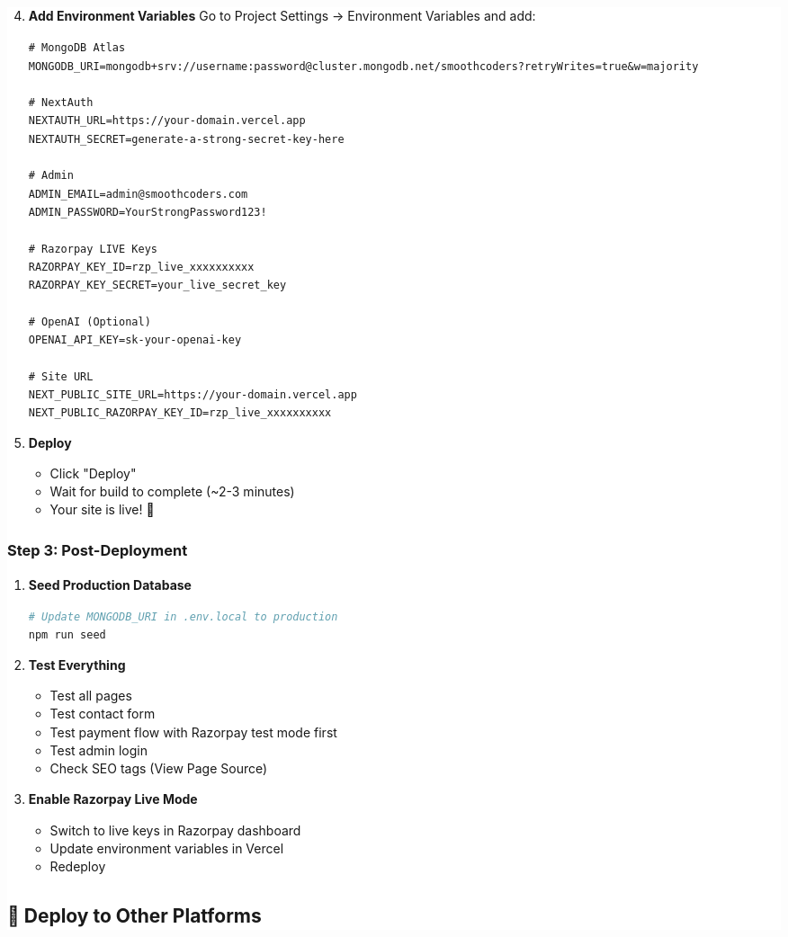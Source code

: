 4. **Add Environment Variables**
   Go to Project Settings → Environment Variables and add:

   ```env
   # MongoDB Atlas
   MONGODB_URI=mongodb+srv://username:password@cluster.mongodb.net/smoothcoders?retryWrites=true&w=majority

   # NextAuth
   NEXTAUTH_URL=https://your-domain.vercel.app
   NEXTAUTH_SECRET=generate-a-strong-secret-key-here

   # Admin
   ADMIN_EMAIL=admin@smoothcoders.com
   ADMIN_PASSWORD=YourStrongPassword123!

   # Razorpay LIVE Keys
   RAZORPAY_KEY_ID=rzp_live_xxxxxxxxxx
   RAZORPAY_KEY_SECRET=your_live_secret_key

   # OpenAI (Optional)
   OPENAI_API_KEY=sk-your-openai-key

   # Site URL
   NEXT_PUBLIC_SITE_URL=https://your-domain.vercel.app
   NEXT_PUBLIC_RAZORPAY_KEY_ID=rzp_live_xxxxxxxxxx
   ```

5. **Deploy**
   - Click "Deploy"
   - Wait for build to complete (~2-3 minutes)
   - Your site is live! 🎉

### Step 3: Post-Deployment

1. **Seed Production Database**
   ```bash
   # Update MONGODB_URI in .env.local to production
   npm run seed
   ```

2. **Test Everything**
   - Test all pages
   - Test contact form
   - Test payment flow with Razorpay test mode first
   - Test admin login
   - Check SEO tags (View Page Source)

3. **Enable Razorpay Live Mode**
   - Switch to live keys in Razorpay dashboard
   - Update environment variables in Vercel
   - Redeploy

## 🔧 Deploy to Other Platforms
